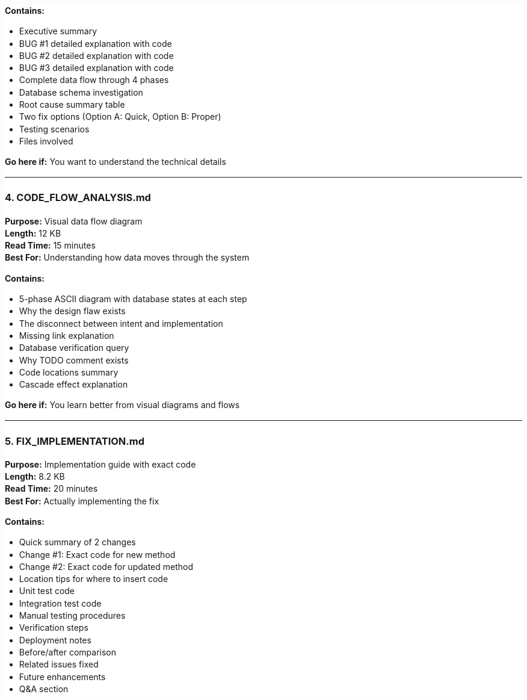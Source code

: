 **Contains:**
- Executive summary
- BUG #1 detailed explanation with code
- BUG #2 detailed explanation with code
- BUG #3 detailed explanation with code
- Complete data flow through 4 phases
- Database schema investigation
- Root cause summary table
- Two fix options (Option A: Quick, Option B: Proper)
- Testing scenarios
- Files involved

**Go here if:** You want to understand the technical details

---

### 4. CODE_FLOW_ANALYSIS.md
**Purpose:** Visual data flow diagram  
**Length:** 12 KB  
**Read Time:** 15 minutes  
**Best For:** Understanding how data moves through the system

**Contains:**
- 5-phase ASCII diagram with database states at each step
- Why the design flaw exists
- The disconnect between intent and implementation
- Missing link explanation
- Database verification query
- Why TODO comment exists
- Code locations summary
- Cascade effect explanation

**Go here if:** You learn better from visual diagrams and flows

---

### 5. FIX_IMPLEMENTATION.md
**Purpose:** Implementation guide with exact code  
**Length:** 8.2 KB  
**Read Time:** 20 minutes  
**Best For:** Actually implementing the fix

**Contains:**
- Quick summary of 2 changes
- Change #1: Exact code for new method
- Change #2: Exact code for updated method
- Location tips for where to insert code
- Unit test code
- Integration test code
- Manual testing procedures
- Verification steps
- Deployment notes
- Before/after comparison
- Related issues fixed
- Future enhancements
- Q&A section
